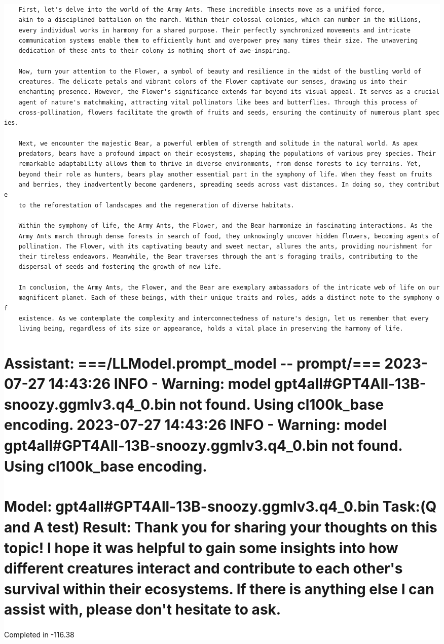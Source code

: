         First, let's delve into the world of the Army Ants. These incredible insects move as a unified force,
        akin to a disciplined battalion on the march. Within their colossal colonies, which can number in the millions,
        every individual works in harmony for a shared purpose. Their perfectly synchronized movements and intricate
        communication systems enable them to efficiently hunt and overpower prey many times their size. The unwavering
        dedication of these ants to their colony is nothing short of awe-inspiring.

        Now, turn your attention to the Flower, a symbol of beauty and resilience in the midst of the bustling world of
        creatures. The delicate petals and vibrant colors of the Flower captivate our senses, drawing us into their
        enchanting presence. However, the Flower's significance extends far beyond its visual appeal. It serves as a crucial
        agent of nature's matchmaking, attracting vital pollinators like bees and butterflies. Through this process of
        cross-pollination, flowers facilitate the growth of fruits and seeds, ensuring the continuity of numerous plant species.

        Next, we encounter the majestic Bear, a powerful emblem of strength and solitude in the natural world. As apex
        predators, bears have a profound impact on their ecosystems, shaping the populations of various prey species. Their
        remarkable adaptability allows them to thrive in diverse environments, from dense forests to icy terrains. Yet,
        beyond their role as hunters, bears play another essential part in the symphony of life. When they feast on fruits
        and berries, they inadvertently become gardeners, spreading seeds across vast distances. In doing so, they contribute
        to the reforestation of landscapes and the regeneration of diverse habitats.

        Within the symphony of life, the Army Ants, the Flower, and the Bear harmonize in fascinating interactions. As the
        Army Ants march through dense forests in search of food, they unknowingly uncover hidden flowers, becoming agents of
        pollination. The Flower, with its captivating beauty and sweet nectar, allures the ants, providing nourishment for
        their tireless endeavors. Meanwhile, the Bear traverses through the ant's foraging trails, contributing to the
        dispersal of seeds and fostering the growth of new life.

        In conclusion, the Army Ants, the Flower, and the Bear are exemplary ambassadors of the intricate web of life on our
        magnificent planet. Each of these beings, with their unique traits and roles, adds a distinct note to the symphony of
        existence. As we contemplate the complexity and interconnectedness of nature's design, let us remember that every
        living being, regardless of its size or appearance, holds a vital place in preserving the harmony of life.
Assistant:
===/LLModel.prompt_model -- prompt/===
2023-07-27 14:43:26 INFO - Warning: model gpt4all#GPT4All-13B-snoozy.ggmlv3.q4_0.bin not found. Using cl100k_base encoding.
2023-07-27 14:43:26 INFO - Warning: model gpt4all#GPT4All-13B-snoozy.ggmlv3.q4_0.bin not found. Using cl100k_base encoding.
==========
Model: gpt4all#GPT4All-13B-snoozy.ggmlv3.q4_0.bin
Task:(Q and A test)
Result:  Thank you for sharing your thoughts on this topic! I hope it was helpful to gain some insights into how different creatures interact and contribute to each other's survival within their ecosystems. If there is anything else I can assist with, please don't hesitate to ask.
==========
Completed in -116.38
